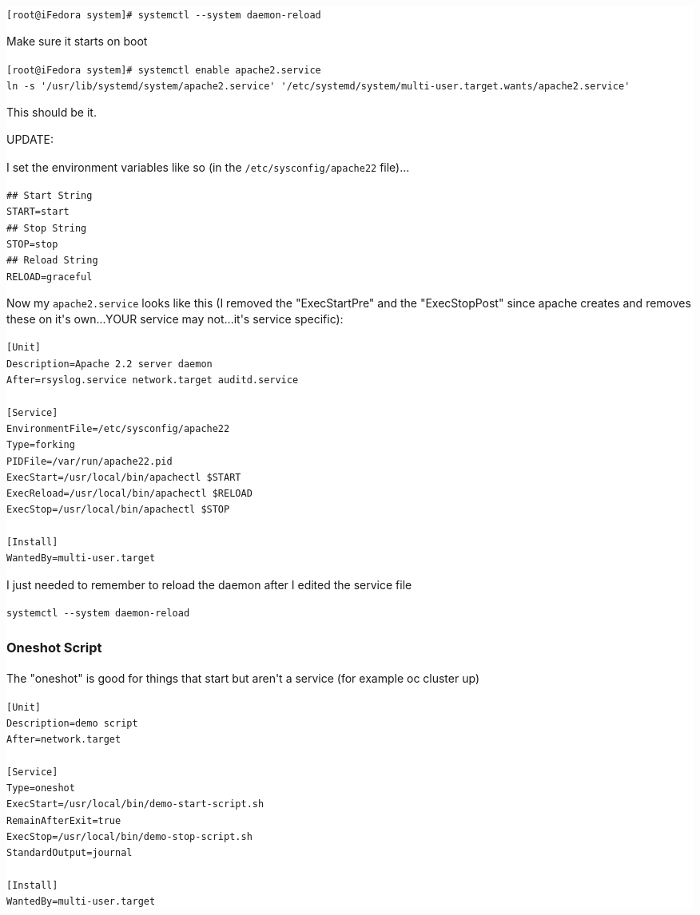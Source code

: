 ```
[root@iFedora system]# systemctl --system daemon-reload
```

Make sure it starts on boot

```
[root@iFedora system]# systemctl enable apache2.service
ln -s '/usr/lib/systemd/system/apache2.service' '/etc/systemd/system/multi-user.target.wants/apache2.service'
```

This should be it.

UPDATE:

I set the environment variables like so (in the ` /etc/sysconfig/apache22 ` file)...

```
## Start String
START=start
## Stop String
STOP=stop
## Reload String
RELOAD=graceful
```

Now my ` apache2.service ` looks like this (I removed the "ExecStartPre" and the "ExecStopPost" since apache creates and removes these on it's own...YOUR service may not...it's service specific):

```
[Unit]
Description=Apache 2.2 server daemon
After=rsyslog.service network.target auditd.service

[Service]
EnvironmentFile=/etc/sysconfig/apache22
Type=forking
PIDFile=/var/run/apache22.pid
ExecStart=/usr/local/bin/apachectl $START
ExecReload=/usr/local/bin/apachectl $RELOAD
ExecStop=/usr/local/bin/apachectl $STOP

[Install]
WantedBy=multi-user.target
```

I just needed to remember to reload the daemon after I edited the service file

```
systemctl --system daemon-reload
```

### Oneshot Script

The "oneshot" is good for things that start but aren't a service (for example oc cluster up)

```
[Unit]
Description=demo script
After=network.target

[Service]
Type=oneshot
ExecStart=/usr/local/bin/demo-start-script.sh
RemainAfterExit=true
ExecStop=/usr/local/bin/demo-stop-script.sh
StandardOutput=journal

[Install]
WantedBy=multi-user.target
```